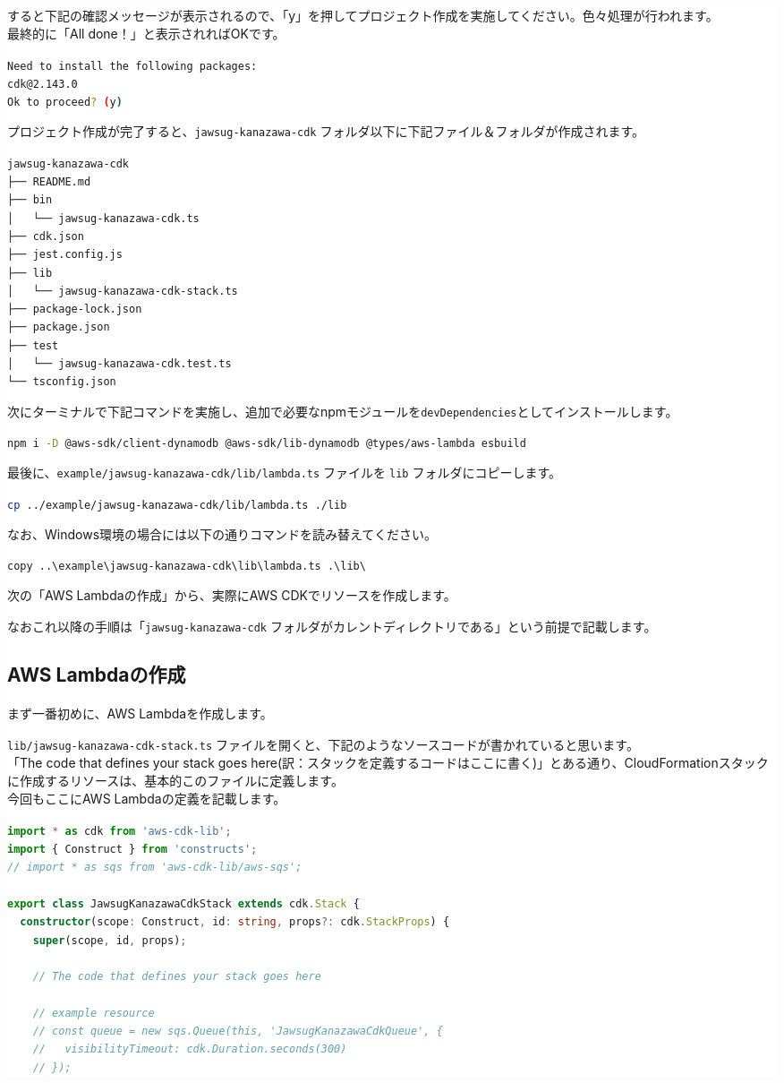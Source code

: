 すると下記の確認メッセージが表示されるので、「y」を押してプロジェクト作成を実施してください。色々処理が行われます。  
最終的に「All done！」と表示されればOKです。    

```sh
Need to install the following packages:
cdk@2.143.0
Ok to proceed? (y) 
```

プロジェクト作成が完了すると、```jawsug-kanazawa-cdk``` フォルダ以下に下記ファイル＆フォルダが作成されます。

```sh
jawsug-kanazawa-cdk
├── README.md
├── bin
│   └── jawsug-kanazawa-cdk.ts
├── cdk.json
├── jest.config.js
├── lib
│   └── jawsug-kanazawa-cdk-stack.ts
├── package-lock.json
├── package.json
├── test
│   └── jawsug-kanazawa-cdk.test.ts
└── tsconfig.json
```
  
次にターミナルで下記コマンドを実施し、追加で必要なnpmモジュールを```devDependencies```としてインストールします。  
  
```sh 
npm i -D @aws-sdk/client-dynamodb @aws-sdk/lib-dynamodb @types/aws-lambda esbuild
```

最後に、```example/jawsug-kanazawa-cdk/lib/lambda.ts``` ファイルを ```lib``` フォルダにコピーします。  
```sh 
cp ../example/jawsug-kanazawa-cdk/lib/lambda.ts ./lib
```

なお、Windows環境の場合には以下の通りコマンドを読み替えてください。
```
copy ..\example\jawsug-kanazawa-cdk\lib\lambda.ts .\lib\
```
  
次の「AWS Lambdaの作成」から、実際にAWS CDKでリソースを作成します。  
  
なおこれ以降の手順は「```jawsug-kanazawa-cdk``` フォルダがカレントディレクトリである」という前提で記載します。
  
## AWS Lambdaの作成
まず一番初めに、AWS Lambdaを作成します。  
  
```lib/jawsug-kanazawa-cdk-stack.ts``` ファイルを開くと、下記のようなソースコードが書かれていると思います。  
「The code that defines your stack goes here(訳：スタックを定義するコードはここに書く)」とある通り、CloudFormationスタックに作成するリソースは、基本的このファイルに定義します。  
今回もここにAWS Lambdaの定義を記載します。  

```typescript
import * as cdk from 'aws-cdk-lib';
import { Construct } from 'constructs';
// import * as sqs from 'aws-cdk-lib/aws-sqs';

export class JawsugKanazawaCdkStack extends cdk.Stack {
  constructor(scope: Construct, id: string, props?: cdk.StackProps) {
    super(scope, id, props);

    // The code that defines your stack goes here

    // example resource
    // const queue = new sqs.Queue(this, 'JawsugKanazawaCdkQueue', {
    //   visibilityTimeout: cdk.Duration.seconds(300)
    // });
```